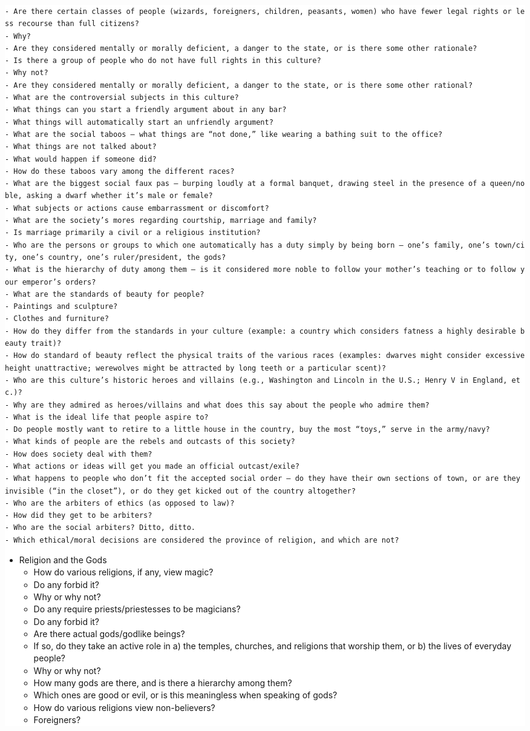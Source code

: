 	- Are there certain classes of people (wizards, foreigners, children, peasants, women) who have fewer legal rights or less recourse than full citizens? 
	- Why? 
	- Are they considered mentally or morally deficient, a danger to the state, or is there some other rationale?
	- Is there a group of people who do not have full rights in this culture? 
	- Why not? 
	- Are they considered mentally or morally deficient, a danger to the state, or is there some other rational?
	- What are the controversial subjects in this culture? 
	- What things can you start a friendly argument about in any bar? 
	- What things will automatically start an unfriendly argument?
	- What are the social taboos — what things are “not done,” like wearing a bathing suit to the office? 
	- What things are not talked about? 
	- What would happen if someone did? 
	- How do these taboos vary among the different races?
	- What are the biggest social faux pas — burping loudly at a formal banquet, drawing steel in the presence of a queen/noble, asking a dwarf whether it’s male or female? 
	- What subjects or actions cause embarrassment or discomfort?
	- What are the society’s mores regarding courtship, marriage and family? 
	- Is marriage primarily a civil or a religious institution?
	- Who are the persons or groups to which one automatically has a duty simply by being born — one’s family, one’s town/city, one’s country, one’s ruler/president, the gods? 
	- What is the hierarchy of duty among them — is it considered more noble to follow your mother’s teaching or to follow your emperor’s orders?
	- What are the standards of beauty for people? 
	- Paintings and sculpture? 
	- Clothes and furniture? 
	- How do they differ from the standards in your culture (example: a country which considers fatness a highly desirable beauty trait)? 
	- How do standard of beauty reflect the physical traits of the various races (examples: dwarves might consider excessive height unattractive; werewolves might be attracted by long teeth or a particular scent)?
	- Who are this culture’s historic heroes and villains (e.g., Washington and Lincoln in the U.S.; Henry V in England, etc.)? 
	- Why are they admired as heroes/villains and what does this say about the people who admire them?
	- What is the ideal life that people aspire to? 
	- Do people mostly want to retire to a little house in the country, buy the most “toys,” serve in the army/navy?
	- What kinds of people are the rebels and outcasts of this society? 
	- How does society deal with them? 
	- What actions or ideas will get you made an official outcast/exile? 
	- What happens to people who don’t fit the accepted social order — do they have their own sections of town, or are they invisible (“in the closet”), or do they get kicked out of the country altogether?
	- Who are the arbiters of ethics (as opposed to law)? 
	- How did they get to be arbiters? 
	- Who are the social arbiters? Ditto, ditto.
	- Which ethical/moral decisions are considered the province of religion, and which are not?
- Religion and the Gods
	- How do various religions, if any, view magic? 
	- Do any forbid it? 
	- Why or why not? 
	- Do any require priests/priestesses to be magicians? 
	- Do any forbid it?
	- Are there actual gods/godlike beings? 
	- If so, do they take an active role in a) the temples, churches, and religions that worship them, or b) the lives of everyday people? 
	- Why or why not? 
	- How many gods are there, and is there a hierarchy among them? 
	- Which ones are good or evil, or is this meaningless when speaking of gods?
	- How do various religions view non-believers? 
	- Foreigners? 